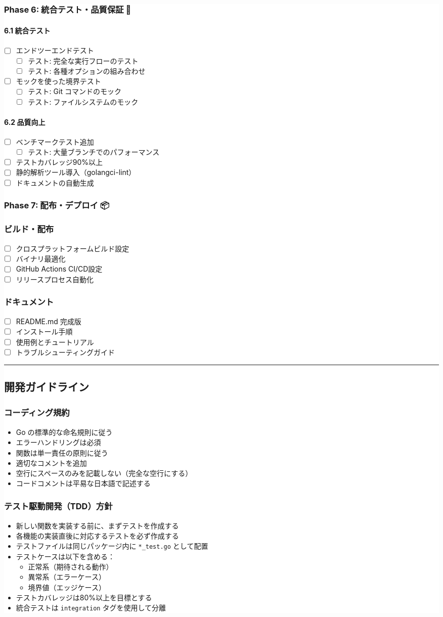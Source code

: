 ### Phase 6: 統合テスト・品質保証 🧪

#### 6.1 統合テスト
- [ ] エンドツーエンドテスト
  - [ ] テスト: 完全な実行フローのテスト
  - [ ] テスト: 各種オプションの組み合わせ
- [ ] モックを使った境界テスト
  - [ ] テスト: Git コマンドのモック
  - [ ] テスト: ファイルシステムのモック

#### 6.2 品質向上
- [ ] ベンチマークテスト追加
  - [ ] テスト: 大量ブランチでのパフォーマンス
- [ ] テストカバレッジ90%以上
- [ ] 静的解析ツール導入（golangci-lint）
- [ ] ドキュメントの自動生成

### Phase 7: 配布・デプロイ 📦

### ビルド・配布
- [ ] クロスプラットフォームビルド設定
- [ ] バイナリ最適化
- [ ] GitHub Actions CI/CD設定
- [ ] リリースプロセス自動化

### ドキュメント
- [ ] README.md 完成版
- [ ] インストール手順
- [ ] 使用例とチュートリアル
- [ ] トラブルシューティングガイド

---

## 開発ガイドライン

### コーディング規約
- Go の標準的な命名規則に従う
- エラーハンドリングは必須
- 関数は単一責任の原則に従う
- 適切なコメントを追加
- 空行にスペースのみを記載しない（完全な空行にする）
- コードコメントは平易な日本語で記述する

### テスト駆動開発（TDD）方針
- 新しい関数を実装する前に、まずテストを作成する
- 各機能の実装直後に対応するテストを必ず作成する
- テストファイルは同じパッケージ内に `*_test.go` として配置
- テストケースは以下を含める：
  - 正常系（期待される動作）
  - 異常系（エラーケース）
  - 境界値（エッジケース）
- テストカバレッジは80%以上を目標とする
- 統合テストは `integration` タグを使用して分離
